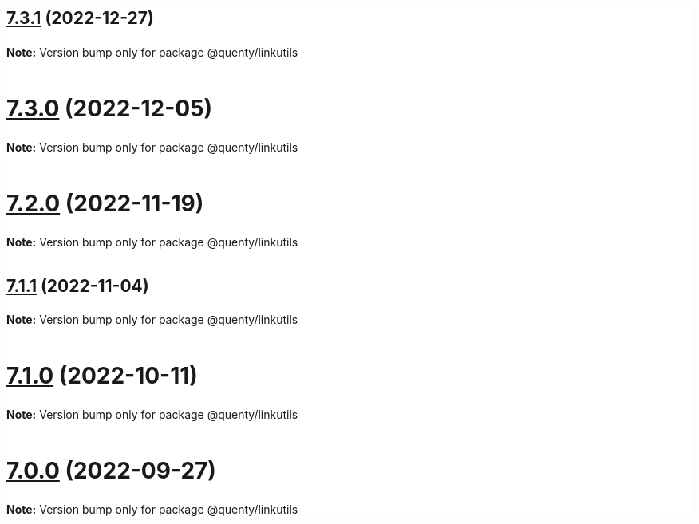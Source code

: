 

## [7.3.1](https://github.com/Quenty/NevermoreEngine/compare/@quenty/linkutils@7.3.0...@quenty/linkutils@7.3.1) (2022-12-27)

**Note:** Version bump only for package @quenty/linkutils





# [7.3.0](https://github.com/Quenty/NevermoreEngine/compare/@quenty/linkutils@7.2.0...@quenty/linkutils@7.3.0) (2022-12-05)

**Note:** Version bump only for package @quenty/linkutils





# [7.2.0](https://github.com/Quenty/NevermoreEngine/compare/@quenty/linkutils@7.1.1...@quenty/linkutils@7.2.0) (2022-11-19)

**Note:** Version bump only for package @quenty/linkutils





## [7.1.1](https://github.com/Quenty/NevermoreEngine/compare/@quenty/linkutils@7.1.0...@quenty/linkutils@7.1.1) (2022-11-04)

**Note:** Version bump only for package @quenty/linkutils





# [7.1.0](https://github.com/Quenty/NevermoreEngine/compare/@quenty/linkutils@7.0.0...@quenty/linkutils@7.1.0) (2022-10-11)

**Note:** Version bump only for package @quenty/linkutils





# [7.0.0](https://github.com/Quenty/NevermoreEngine/compare/@quenty/linkutils@6.1.0...@quenty/linkutils@7.0.0) (2022-09-27)

**Note:** Version bump only for package @quenty/linkutils
